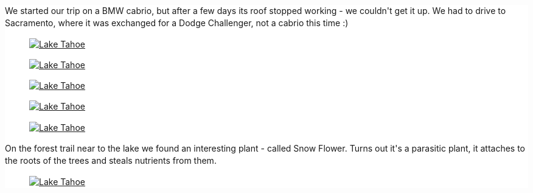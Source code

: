 </section>

<section class="text-block">
  We started our trip on a BMW cabrio, but after a few days its roof stopped working - we couldn't get it up.
  We had to drive to Sacramento, where it was exchanged for a Dodge Challenger, not a cabrio this time :)
</section>

<section class="image-gallery" itemscope itemtype="http://schema.org/ImageGallery">
  <figure itemprop="associatedMedia" itemscope itemtype="http://schema.org/ImageObject">
    <a href="https://content.11route.com/posts/2019/tahoe/DSC00094-3000.jpg" itemprop="contentUrl" data-size="3000x2004">
      <img src="/images/bg.png" data-src="https://content.11route.com/posts/2019/tahoe/DSC00094-1000.jpg" width="1000" height="668" itemprop="thumbnail" alt="Lake Tahoe" />
    </a>
  </figure>

  <figure itemprop="associatedMedia" itemscope itemtype="http://schema.org/ImageObject">
    <a href="https://content.11route.com/posts/2019/tahoe/DSC00099-3000.jpg" itemprop="contentUrl" data-size="3000x2004">
      <img src="/images/bg.png" data-src="https://content.11route.com/posts/2019/tahoe/DSC00099-1000.jpg" width="1000" height="668" itemprop="thumbnail" alt="Lake Tahoe" />
    </a>
  </figure>
  <figure itemprop="associatedMedia" itemscope itemtype="http://schema.org/ImageObject">
    <a href="https://content.11route.com/posts/2019/tahoe/DSC00114-3000.jpg" itemprop="contentUrl" data-size="3000x2004">
      <img src="/images/bg.png" data-src="https://content.11route.com/posts/2019/tahoe/DSC00114-1000.jpg" width="1000" height="668" itemprop="thumbnail" alt="Lake Tahoe" />
    </a>
  </figure>
  <figure itemprop="associatedMedia" itemscope itemtype="http://schema.org/ImageObject">
    <a href="https://content.11route.com/posts/2019/tahoe/DSC00007-3000.jpg" itemprop="contentUrl" data-size="3000x2004">
      <img src="/images/bg.png" data-src="https://content.11route.com/posts/2019/tahoe/DSC00007-1000.jpg" width="1000" height="668" itemprop="thumbnail" alt="Lake Tahoe" />
    </a>
  </figure>
  <figure itemprop="associatedMedia" itemscope itemtype="http://schema.org/ImageObject">
    <a href="https://content.11route.com/posts/2019/tahoe/DSC00008-3000.jpg" itemprop="contentUrl" data-size="3000x2004">
      <img src="/images/bg.png" data-src="https://content.11route.com/posts/2019/tahoe/DSC00008-1000.jpg" width="1000" height="668" itemprop="thumbnail" alt="Lake Tahoe" />
    </a>
  </figure>
</section>

<section class="text-block">
  On the forest trail near to the lake we found an interesting plant - called Snow Flower.
  Turns out it's a parasitic plant, it attaches to the roots of the trees and steals nutrients from them.
</section>

<section class="image-gallery" itemscope itemtype="http://schema.org/ImageGallery">
  <figure itemprop="associatedMedia" itemscope itemtype="http://schema.org/ImageObject">
    <a href="https://content.11route.com/posts/2019/tahoe/DSC09988-3000.jpg" itemprop="contentUrl" data-size="3000x2004">
      <img src="/images/bg.png" data-src="https://content.11route.com/posts/2019/tahoe/DSC09988-1000.jpg" width="1000" height="668" itemprop="thumbnail" alt="Lake Tahoe" />
    </a>
  </figure>
</section>
